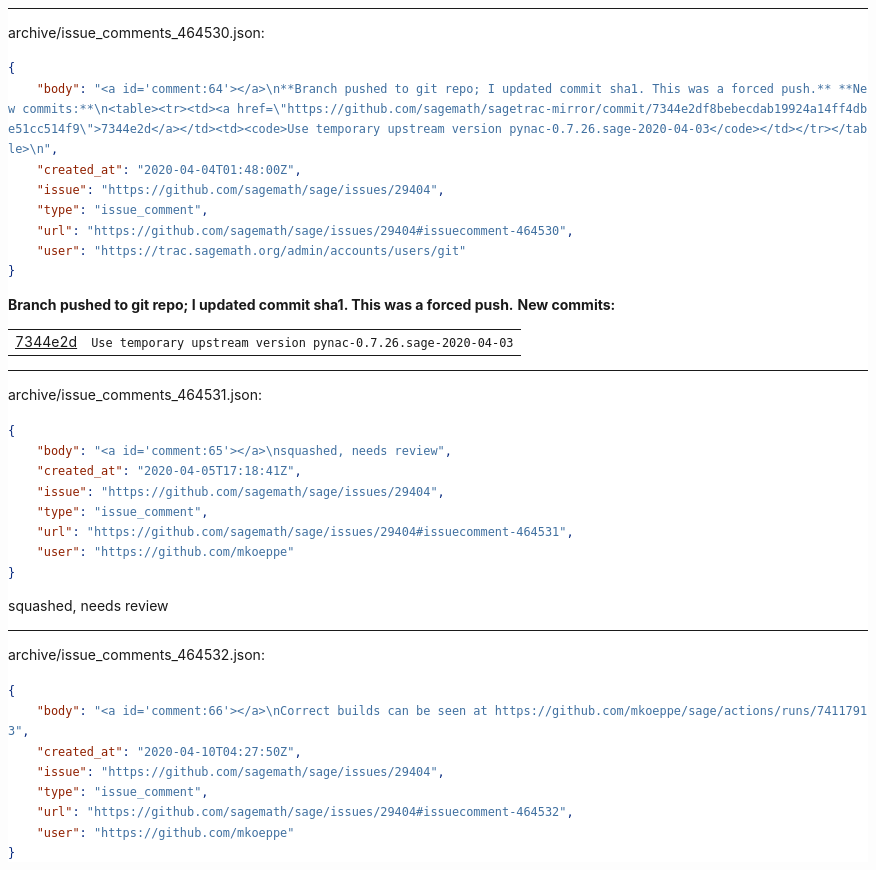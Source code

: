 

---

archive/issue_comments_464530.json:
```json
{
    "body": "<a id='comment:64'></a>\n**Branch pushed to git repo; I updated commit sha1. This was a forced push.** **New commits:**\n<table><tr><td><a href=\"https://github.com/sagemath/sagetrac-mirror/commit/7344e2df8bebecdab19924a14ff4dbe51cc514f9\">7344e2d</a></td><td><code>Use temporary upstream version pynac-0.7.26.sage-2020-04-03</code></td></tr></table>\n",
    "created_at": "2020-04-04T01:48:00Z",
    "issue": "https://github.com/sagemath/sage/issues/29404",
    "type": "issue_comment",
    "url": "https://github.com/sagemath/sage/issues/29404#issuecomment-464530",
    "user": "https://trac.sagemath.org/admin/accounts/users/git"
}
```

<a id='comment:64'></a>
**Branch pushed to git repo; I updated commit sha1. This was a forced push.** **New commits:**
<table><tr><td><a href="https://github.com/sagemath/sagetrac-mirror/commit/7344e2df8bebecdab19924a14ff4dbe51cc514f9">7344e2d</a></td><td><code>Use temporary upstream version pynac-0.7.26.sage-2020-04-03</code></td></tr></table>




---

archive/issue_comments_464531.json:
```json
{
    "body": "<a id='comment:65'></a>\nsquashed, needs review",
    "created_at": "2020-04-05T17:18:41Z",
    "issue": "https://github.com/sagemath/sage/issues/29404",
    "type": "issue_comment",
    "url": "https://github.com/sagemath/sage/issues/29404#issuecomment-464531",
    "user": "https://github.com/mkoeppe"
}
```

<a id='comment:65'></a>
squashed, needs review



---

archive/issue_comments_464532.json:
```json
{
    "body": "<a id='comment:66'></a>\nCorrect builds can be seen at https://github.com/mkoeppe/sage/actions/runs/74117913",
    "created_at": "2020-04-10T04:27:50Z",
    "issue": "https://github.com/sagemath/sage/issues/29404",
    "type": "issue_comment",
    "url": "https://github.com/sagemath/sage/issues/29404#issuecomment-464532",
    "user": "https://github.com/mkoeppe"
}
```
